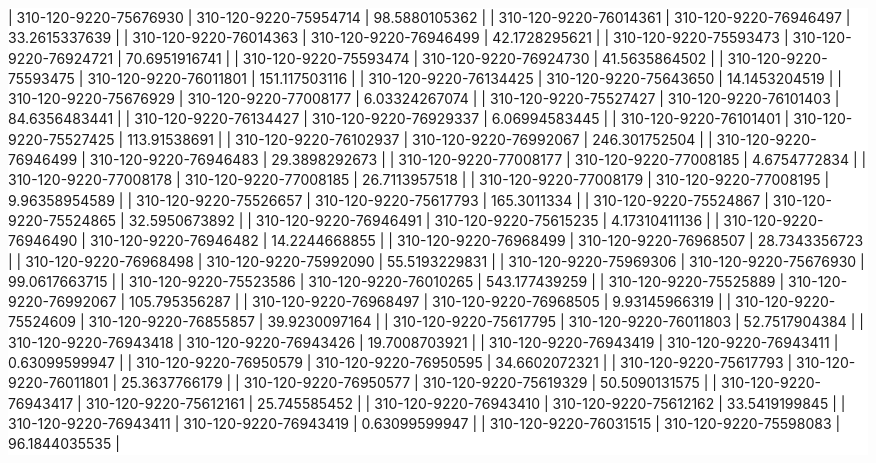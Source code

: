 | 310-120-9220-75676930 | 310-120-9220-75954714 | 98.5880105362 |
| 310-120-9220-76014361 | 310-120-9220-76946497 | 33.2615337639 |
| 310-120-9220-76014363 | 310-120-9220-76946499 | 42.1728295621 |
| 310-120-9220-75593473 | 310-120-9220-76924721 | 70.6951916741 |
| 310-120-9220-75593474 | 310-120-9220-76924730 | 41.5635864502 |
| 310-120-9220-75593475 | 310-120-9220-76011801 | 151.117503116 |
| 310-120-9220-76134425 | 310-120-9220-75643650 | 14.1453204519 |
| 310-120-9220-75676929 | 310-120-9220-77008177 | 6.03324267074 |
| 310-120-9220-75527427 | 310-120-9220-76101403 | 84.6356483441 |
| 310-120-9220-76134427 | 310-120-9220-76929337 | 6.06994583445 |
| 310-120-9220-76101401 | 310-120-9220-75527425 | 113.91538691 |
| 310-120-9220-76102937 | 310-120-9220-76992067 | 246.301752504 |
| 310-120-9220-76946499 | 310-120-9220-76946483 | 29.3898292673 |
| 310-120-9220-77008177 | 310-120-9220-77008185 | 4.6754772834 |
| 310-120-9220-77008178 | 310-120-9220-77008185 | 26.7113957518 |
| 310-120-9220-77008179 | 310-120-9220-77008195 | 9.96358954589 |
| 310-120-9220-75526657 | 310-120-9220-75617793 | 165.3011334 |
| 310-120-9220-75524867 | 310-120-9220-75524865 | 32.5950673892 |
| 310-120-9220-76946491 | 310-120-9220-75615235 | 4.17310411136 |
| 310-120-9220-76946490 | 310-120-9220-76946482 | 14.2244668855 |
| 310-120-9220-76968499 | 310-120-9220-76968507 | 28.7343356723 |
| 310-120-9220-76968498 | 310-120-9220-75992090 | 55.5193229831 |
| 310-120-9220-75969306 | 310-120-9220-75676930 | 99.0617663715 |
| 310-120-9220-75523586 | 310-120-9220-76010265 | 543.177439259 |
| 310-120-9220-75525889 | 310-120-9220-76992067 | 105.795356287 |
| 310-120-9220-76968497 | 310-120-9220-76968505 | 9.93145966319 |
| 310-120-9220-75524609 | 310-120-9220-76855857 | 39.9230097164 |
| 310-120-9220-75617795 | 310-120-9220-76011803 | 52.7517904384 |
| 310-120-9220-76943418 | 310-120-9220-76943426 | 19.7008703921 |
| 310-120-9220-76943419 | 310-120-9220-76943411 | 0.63099599947 |
| 310-120-9220-76950579 | 310-120-9220-76950595 | 34.6602072321 |
| 310-120-9220-75617793 | 310-120-9220-76011801 | 25.3637766179 |
| 310-120-9220-76950577 | 310-120-9220-75619329 | 50.5090131575 |
| 310-120-9220-76943417 | 310-120-9220-75612161 | 25.745585452 |
| 310-120-9220-76943410 | 310-120-9220-75612162 | 33.5419199845 |
| 310-120-9220-76943411 | 310-120-9220-76943419 | 0.63099599947 |
| 310-120-9220-76031515 | 310-120-9220-75598083 | 96.1844035535 |